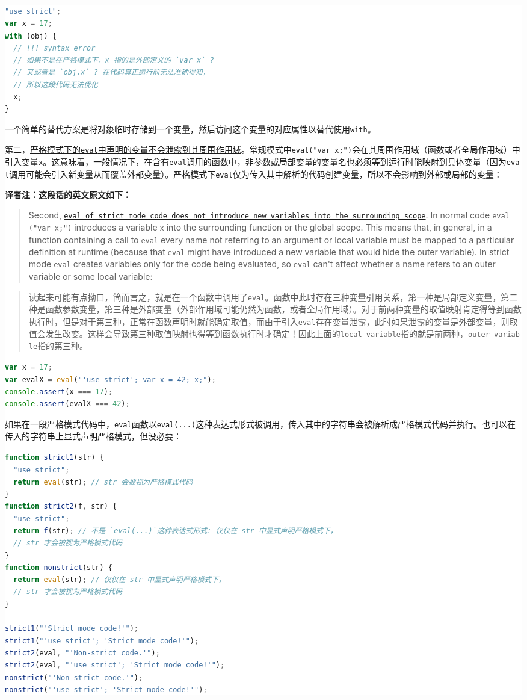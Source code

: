 ```js
"use strict";
var x = 17;
with (obj) {
  // !!! syntax error
  // 如果不是在严格模式下，x 指的是外部定义的 `var x` ?
  // 又或者是 `obj.x` ? 在代码真正运行前无法准确得知，
  // 所以这段代码无法优化
  x;
}
```

一个简单的替代方案是将对象临时存储到一个变量，然后访问这个变量的对应属性以替代使用`with`。

第二，[严格模式下的`eval`中声明的变量不会泄露到其周围作用域](http://whereswalden.com/2011/01/10/new-es5-strict-mode-support-new-vars-created-by-strict-mode-eval-code-are-local-to-that-code-only/)。常规模式中`eval("var x;")`会在其周围作用域（函数或者全局作用域）中引入变量`x`。这意味着，一般情况下，在含有`eval`调用的函数中，非参数或局部变量的变量名也必须等到运行时能映射到具体变量（因为`eval`调用可能会引入新变量从而覆盖外部变量）。严格模式下`eval`仅为传入其中解析的代码创建变量，所以不会影响到外部或局部的变量：

**译者注：这段话的英文原文如下：**

> Second, [`eval of strict mode code does not introduce new variables into the surrounding scope`](http://whereswalden.com/2011/01/10/new-es5-strict-mode-support-new-vars-created-by-strict-mode-eval-code-are-local-to-that-code-only/). In normal code `eval("var x;")` introduces a variable `x` into the surrounding function or the global scope. This means that, in general, in a function containing a call to `eval` every name not referring to an argument or local variable must be mapped to a particular definition at runtime (because that `eval` might have introduced a new variable that would hide the outer variable). In strict mode `eval` creates variables only for the code being evaluated, so `eval` can't affect whether a name refers to an outer variable or some local variable:

> 读起来可能有点拗口，简而言之，就是在一个函数中调用了`eval`。函数中此时存在三种变量引用关系，第一种是局部定义变量，第二种是函数参数变量，第三种是外部变量（外部作用域可能仍然为函数，或者全局作用域）。对于前两种变量的取值映射肯定得等到函数执行时，但是对于第三种，正常在函数声明时就能确定取值，而由于引入`eval`存在变量泄露，此时如果泄露的变量是外部变量，则取值会发生改变。这样会导致第三种取值映射也得等到函数执行时才确定！因此上面的`local variable`指的就是前两种，`outer variable`指的第三种。

```js
var x = 17;
var evalX = eval("'use strict'; var x = 42; x;");
console.assert(x === 17);
console.assert(evalX === 42);
```

如果在一段严格模式代码中，`eval`函数以`eval(...)`这种表达式形式被调用，传入其中的字符串会被解析成严格模式代码并执行。也可以在传入的字符串上显式声明严格模式，但没必要：

```js
function strict1(str) {
  "use strict";
  return eval(str); // str 会被视为严格模式代码
}
function strict2(f, str) {
  "use strict";
  return f(str); // 不是 `eval(...)`这种表达式形式: 仅仅在 str 中显式声明严格模式下，
  // str 才会被视为严格模式代码
}
function nonstrict(str) {
  return eval(str); // 仅仅在 str 中显式声明严格模式下，
  // str 才会被视为严格模式代码
}

strict1("'Strict mode code!'");
strict1("'use strict'; 'Strict mode code!'");
strict2(eval, "'Non-strict code.'");
strict2(eval, "'use strict'; 'Strict mode code!'");
nonstrict("'Non-strict code.'");
nonstrict("'use strict'; 'Strict mode code!'");
```
